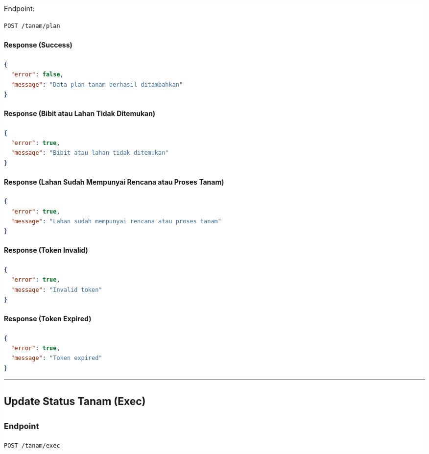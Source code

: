 Endpoint:
```
POST /tanam/plan
```

#### Response (Success)
```json
{
  "error": false,
  "message": "Data plan tanam berhasil ditambahkan"
}
```

#### Response (Bibit atau Lahan Tidak Ditemukan)
```json
{
  "error": true,
  "message": "Bibit atau lahan tidak ditemukan"
}
```

#### Response (Lahan Sudah Mempunyai Rencana atau Proses Tanam)
```json
{
  "error": true,
  "message": "Lahan sudah mempunyai rencana atau proses tanam"
}
```

#### Response (Token Invalid)
```json
{
  "error": true,
  "message": "Invalid token"
}
```

#### Response (Token Expired)
```json
{
  "error": true,
  "message": "Token expired"
}
```



---

## Update Status Tanam (Exec)

### Endpoint
```
POST /tanam/exec
```
